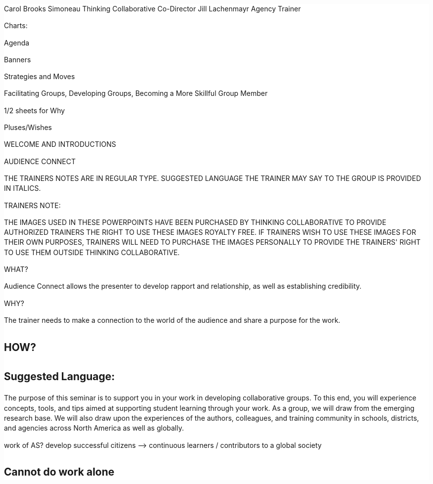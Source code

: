 

Carol Brooks Simoneau Thinking Collaborative Co-Director Jill Lachenmayr Agency Trainer

Charts:

Agenda

Banners

Strategies and Moves

Facilitating Groups, Developing Groups, Becoming a More Skillful Group Member

1/2 sheets for Why

Pluses/Wishes

WELCOME AND INTRODUCTIONS

AUDIENCE CONNECT

THE TRAINERS NOTES ARE IN REGULAR TYPE. SUGGESTED LANGUAGE THE TRAINER MAY SAY TO THE GROUP IS PROVIDED IN ITALICS.

TRAINERS NOTE:

THE IMAGES USED IN THESE POWERPOINTS HAVE BEEN PURCHASED BY THINKING COLLABORATIVE TO PROVIDE AUTHORIZED TRAINERS THE RIGHT TO USE THESE IMAGES ROYALTY FREE.  IF TRAINERS WISH TO USE THESE IMAGES FOR THEIR OWN PURPOSES, TRAINERS WILL NEED TO PURCHASE THE IMAGES PERSONALLY TO PROVIDE THE TRAINERS' RIGHT TO USE THEM OUTSIDE THINKING COLLABORATIVE.

WHAT?

Audience Connect allows the presenter to develop rapport and relationship, as well as establishing credibility.

WHY?

The trainer needs to make a connection to the world of the audience and share a purpose for the work.

## HOW?

## Suggested Language:

The purpose of this seminar is to support you in your work in developing collaborative groups. To this end, you will experience concepts, tools, and tips aimed at supporting student learning through your work. As a group, we will draw from the emerging research base. We will also draw upon the experiences of the authors, colleagues, and training community in schools, districts, and agencies across North America as well as globally.



work of AS?  develop successful citizens --&gt; continuous learners / contributors to a global society

## Cannot do work alone
